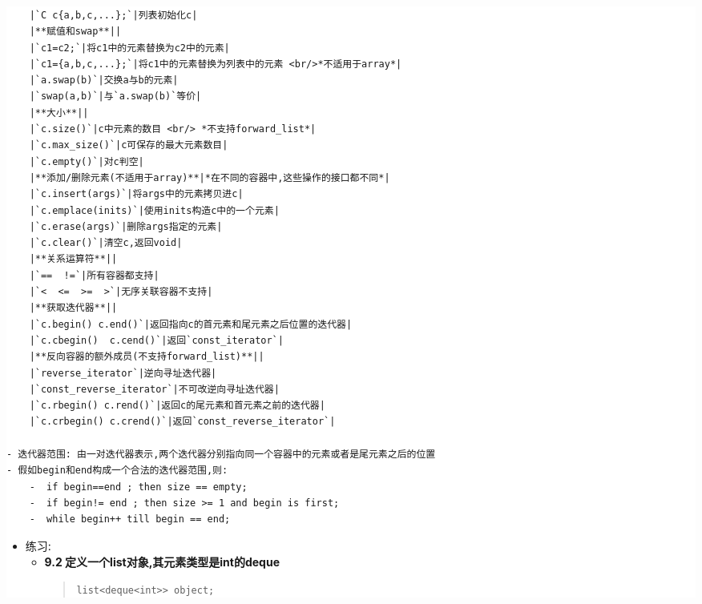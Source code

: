         |`C c{a,b,c,...};`|列表初始化c|
        |**赋值和swap**||
        |`c1=c2;`|将c1中的元素替换为c2中的元素|
        |`c1={a,b,c,...};`|将c1中的元素替换为列表中的元素 <br/>*不适用于array*|
        |`a.swap(b)`|交换a与b的元素|
        |`swap(a,b)`|与`a.swap(b)`等价|
        |**大小**||
        |`c.size()`|c中元素的数目 <br/> *不支持forward_list*|
        |`c.max_size()`|c可保存的最大元素数目|
        |`c.empty()`|对c判空|
        |**添加/删除元素(不适用于array)**|*在不同的容器中,这些操作的接口都不同*|
        |`c.insert(args)`|将args中的元素拷贝进c|
        |`c.emplace(inits)`|使用inits构造c中的一个元素|
        |`c.erase(args)`|删除args指定的元素|
        |`c.clear()`|清空c,返回void|
        |**关系运算符**||
        |`==  !=`|所有容器都支持|
        |`<  <=  >=  >`|无序关联容器不支持|
        |**获取迭代器**||
        |`c.begin() c.end()`|返回指向c的首元素和尾元素之后位置的迭代器|
        |`c.cbegin()  c.cend()`|返回`const_iterator`|
        |**反向容器的额外成员(不支持forward_list)**||
        |`reverse_iterator`|逆向寻址迭代器|
        |`const_reverse_iterator`|不可改逆向寻址迭代器|
        |`c.rbegin() c.rend()`|返回c的尾元素和首元素之前的迭代器|
        |`c.crbegin() c.crend()`|返回`const_reverse_iterator`|

    - 迭代器范围: 由一对迭代器表示,两个迭代器分别指向同一个容器中的元素或者是尾元素之后的位置  
    - 假如begin和end构成一个合法的迭代器范围,则:
        -  if begin==end ; then size == empty;
        -  if begin!= end ; then size >= 1 and begin is first;
        -  while begin++ till begin == end; 

+ 练习:
    - **9.2 定义一个list对象,其元素类型是int的deque**
        > `list<deque<int>> object;`  
